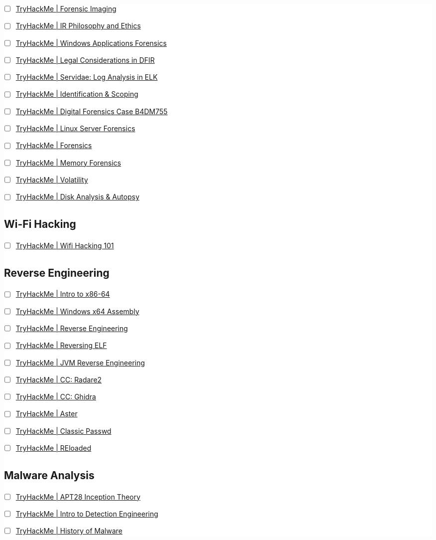 - [ ] [TryHackMe | Forensic Imaging](https://tryhackme.com/r/room/forensicimaging)
      
- [ ] [TryHackMe | IR Philosophy and Ethics](https://tryhackme.com/r/room/irphilosophyethics)
      
- [ ] [TryHackMe | Windows Applications Forensics](https://tryhackme.com/r/room/windowsapplications)

- [ ] [TryHackMe | Legal Considerations in DFIR](https://tryhackme.com/room/dfirprocesslegalconsiderations)

- [ ] [TryHackMe | Servidae: Log Analysis in ELK](https://tryhackme.com/room/servidae)

- [ ] [TryHackMe | Identification & Scoping](https://tryhackme.com/room/identificationandscoping)

- [ ] [TryHackMe | Digital Forensics Case B4DM755](https://tryhackme.com/room/caseb4dm755)

- [ ] [TryHackMe | Linux Server Forensics](https://tryhackme.com/room/linuxserverforensics)

- [ ] [TryHackMe | Forensics](https://tryhackme.com/room/forensics)

- [ ] [TryHackMe | Memory Forensics](https://tryhackme.com/room/memoryforensics)

- [ ] [TryHackMe | Volatility](https://tryhackme.com/room/bpvolatility)

- [ ] [TryHackMe | Disk Analysis &amp; Autopsy](https://tryhackme.com/room/autopsy2ze0)


## Wi-Fi Hacking
- [ ] [TryHackMe | Wifi Hacking 101](https://tryhackme.com/room/wifihacking101)


## Reverse Engineering
- [ ] [TryHackMe | Intro to x86-64](https://tryhackme.com/room/introtox8664)

- [ ] [TryHackMe | Windows x64 Assembly](https://tryhackme.com/room/win64assembly)

- [ ] [TryHackMe | Reverse Engineering](https://tryhackme.com/room/reverseengineering)

- [ ] [TryHackMe | Reversing ELF](https://tryhackme.com/room/reverselfiles)

- [ ] [TryHackMe | JVM Reverse Engineering](https://tryhackme.com/room/jvmreverseengineering)

- [ ] [TryHackMe | CC: Radare2](https://tryhackme.com/room/ccradare2)

- [ ] [TryHackMe | CC: Ghidra](https://tryhackme.com/room/ccghidra)

- [ ] [TryHackMe | Aster](https://tryhackme.com/room/aster)

- [ ] [TryHackMe | Classic Passwd](https://tryhackme.com/room/classicpasswd)

- [ ] [TryHackMe | REloaded](https://tryhackme.com/room/reloaded)


## Malware Analysis
- [ ] [TryHackMe | APT28 Inception Theory](https://tryhackme.com/room/apt28inceptiontheory)
      
- [ ] [TryHackMe | Intro to Detection Engineering](https://tryhackme.com/room/introtodetectionengineering)

- [ ] [TryHackMe | History of Malware](https://tryhackme.com/room/historyofmalware)
